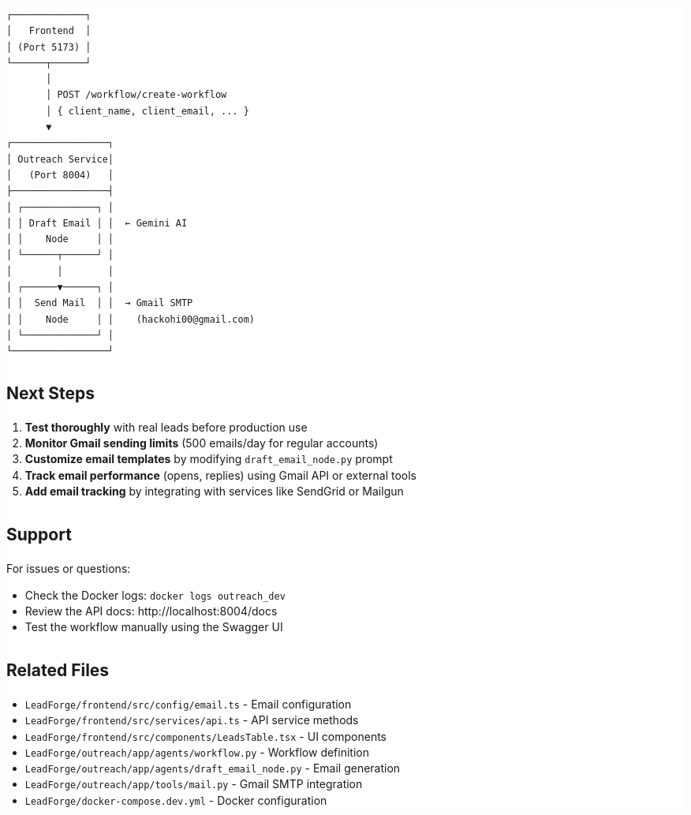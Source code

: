 ```
┌─────────────┐
│   Frontend  │
│ (Port 5173) │
└──────┬──────┘
       │
       │ POST /workflow/create-workflow
       │ { client_name, client_email, ... }
       ▼
┌─────────────────┐
│ Outreach Service│
│   (Port 8004)   │
├─────────────────┤
│ ┌─────────────┐ │
│ │ Draft Email │ │  ← Gemini AI
│ │    Node     │ │
│ └──────┬──────┘ │
│        │        │
│ ┌──────▼──────┐ │
│ │  Send Mail  │ │  → Gmail SMTP
│ │    Node     │ │    (hackohi00@gmail.com)
│ └─────────────┘ │
└─────────────────┘
```

## Next Steps

1. **Test thoroughly** with real leads before production use
2. **Monitor Gmail sending limits** (500 emails/day for regular accounts)
3. **Customize email templates** by modifying `draft_email_node.py` prompt
4. **Track email performance** (opens, replies) using Gmail API or external tools
5. **Add email tracking** by integrating with services like SendGrid or Mailgun

## Support

For issues or questions:
- Check the Docker logs: `docker logs outreach_dev`
- Review the API docs: http://localhost:8004/docs
- Test the workflow manually using the Swagger UI

## Related Files

- `LeadForge/frontend/src/config/email.ts` - Email configuration
- `LeadForge/frontend/src/services/api.ts` - API service methods
- `LeadForge/frontend/src/components/LeadsTable.tsx` - UI components
- `LeadForge/outreach/app/agents/workflow.py` - Workflow definition
- `LeadForge/outreach/app/agents/draft_email_node.py` - Email generation
- `LeadForge/outreach/app/tools/mail.py` - Gmail SMTP integration
- `LeadForge/docker-compose.dev.yml` - Docker configuration

